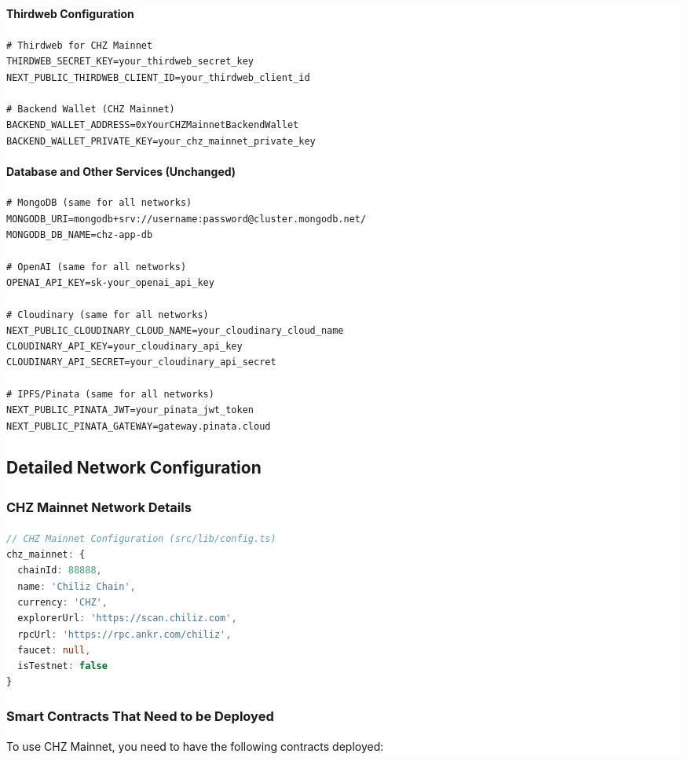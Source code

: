 #### Thirdweb Configuration

```env
# Thirdweb for CHZ Mainnet
THIRDWEB_SECRET_KEY=your_thirdweb_secret_key
NEXT_PUBLIC_THIRDWEB_CLIENT_ID=your_thirdweb_client_id

# Backend Wallet (CHZ Mainnet)
BACKEND_WALLET_ADDRESS=0xYourCHZMainnetBackendWallet
BACKEND_WALLET_PRIVATE_KEY=your_chz_mainnet_private_key
```

#### Database and Other Services (Unchanged)

```env
# MongoDB (same for all networks)
MONGODB_URI=mongodb+srv://username:password@cluster.mongodb.net/
MONGODB_DB_NAME=chz-app-db

# OpenAI (same for all networks)
OPENAI_API_KEY=sk-your_openai_api_key

# Cloudinary (same for all networks)
NEXT_PUBLIC_CLOUDINARY_CLOUD_NAME=your_cloudinary_cloud_name
CLOUDINARY_API_KEY=your_cloudinary_api_key
CLOUDINARY_API_SECRET=your_cloudinary_api_secret

# IPFS/Pinata (same for all networks)
NEXT_PUBLIC_PINATA_JWT=your_pinata_jwt_token
NEXT_PUBLIC_PINATA_GATEWAY=gateway.pinata.cloud
```

## Detailed Network Configuration

### CHZ Mainnet Network Details

```typescript
// CHZ Mainnet Configuration (src/lib/config.ts)
chz_mainnet: {
  chainId: 88888,
  name: 'Chiliz Chain',
  currency: 'CHZ',
  explorerUrl: 'https://scan.chiliz.com',
  rpcUrl: 'https://rpc.ankr.com/chiliz',
  faucet: null,
  isTestnet: false
}
```

### Smart Contracts That Need to be Deployed

To use CHZ Mainnet, you need to have the following contracts deployed:
